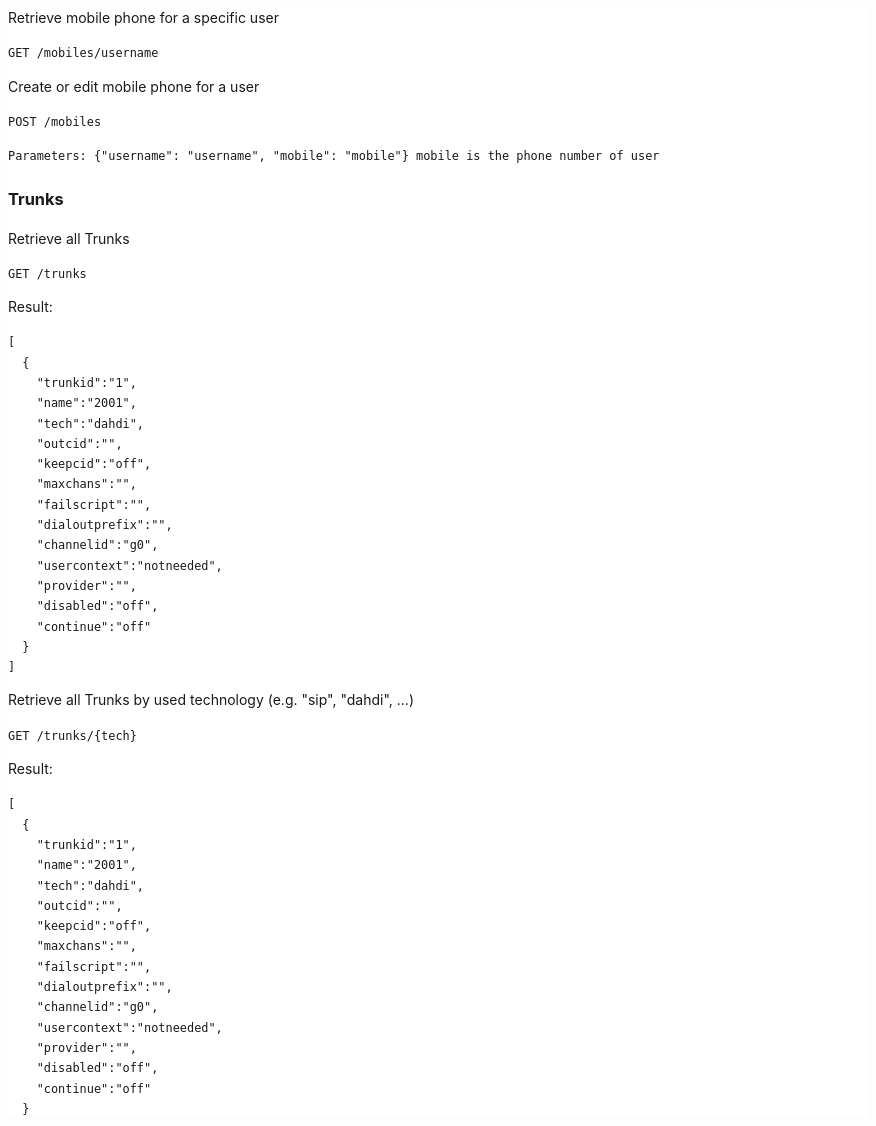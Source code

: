 Retrieve mobile phone for a specific user

```
GET /mobiles/username
```

Create or edit mobile phone for a user

```
POST /mobiles
```

```
Parameters: {"username": "username", "mobile": "mobile"} mobile is the phone number of user
```

### Trunks

Retrieve all Trunks

```
GET /trunks
```

Result:

```
[
  {
    "trunkid":"1",
    "name":"2001",
    "tech":"dahdi",
    "outcid":"",
    "keepcid":"off",
    "maxchans":"",
    "failscript":"",
    "dialoutprefix":"",
    "channelid":"g0",
    "usercontext":"notneeded",
    "provider":"",
    "disabled":"off",
    "continue":"off"
  }
]
```

Retrieve all Trunks by used technology (e.g. "sip", "dahdi", ...)

```
GET /trunks/{tech}
```

Result:

```
[
  {
    "trunkid":"1",
    "name":"2001",
    "tech":"dahdi",
    "outcid":"",
    "keepcid":"off",
    "maxchans":"",
    "failscript":"",
    "dialoutprefix":"",
    "channelid":"g0",
    "usercontext":"notneeded",
    "provider":"",
    "disabled":"off",
    "continue":"off"
  }
```